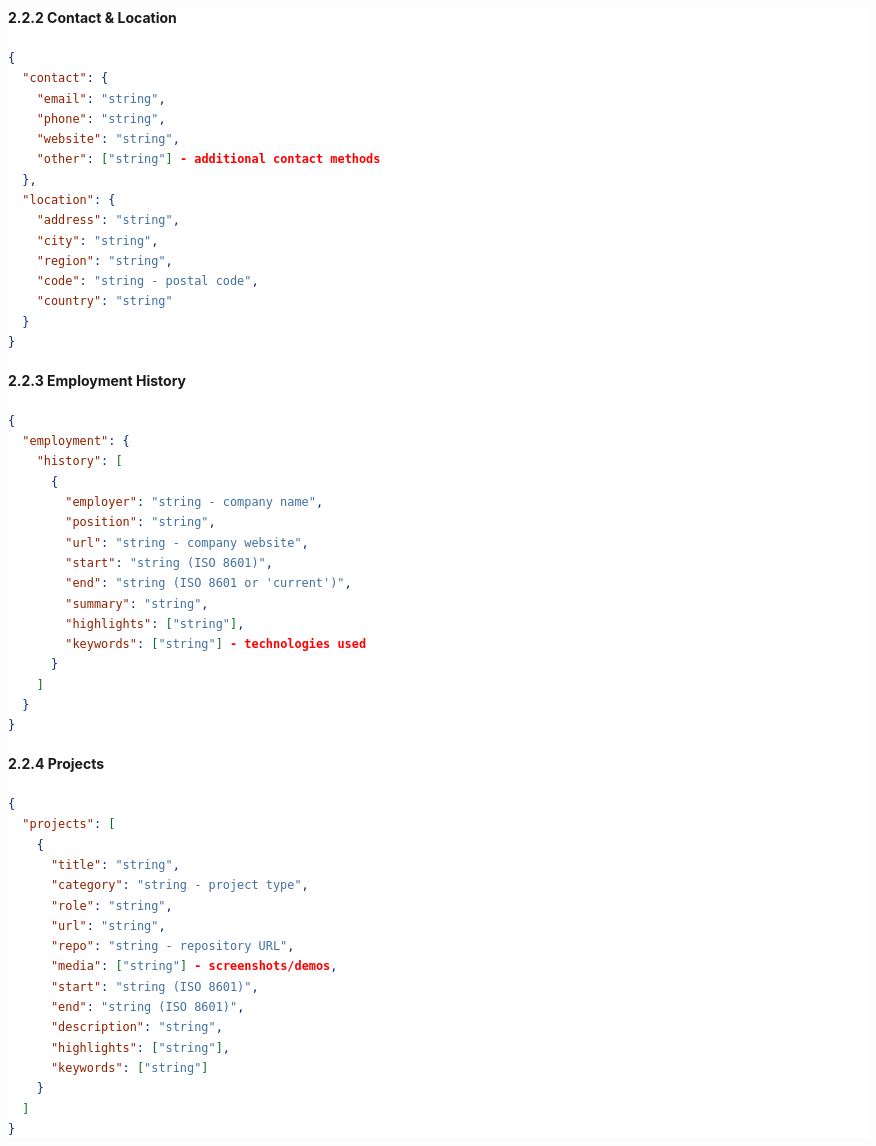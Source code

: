 #### 2.2.2 Contact & Location

```json
{
  "contact": {
    "email": "string",
    "phone": "string",
    "website": "string",
    "other": ["string"] - additional contact methods
  },
  "location": {
    "address": "string",
    "city": "string",
    "region": "string",
    "code": "string - postal code",
    "country": "string"
  }
}
```

#### 2.2.3 Employment History

```json
{
  "employment": {
    "history": [
      {
        "employer": "string - company name",
        "position": "string",
        "url": "string - company website",
        "start": "string (ISO 8601)",
        "end": "string (ISO 8601 or 'current')",
        "summary": "string",
        "highlights": ["string"],
        "keywords": ["string"] - technologies used
      }
    ]
  }
}
```

#### 2.2.4 Projects

```json
{
  "projects": [
    {
      "title": "string",
      "category": "string - project type",
      "role": "string",
      "url": "string",
      "repo": "string - repository URL",
      "media": ["string"] - screenshots/demos,
      "start": "string (ISO 8601)",
      "end": "string (ISO 8601)",
      "description": "string",
      "highlights": ["string"],
      "keywords": ["string"]
    }
  ]
}
```
